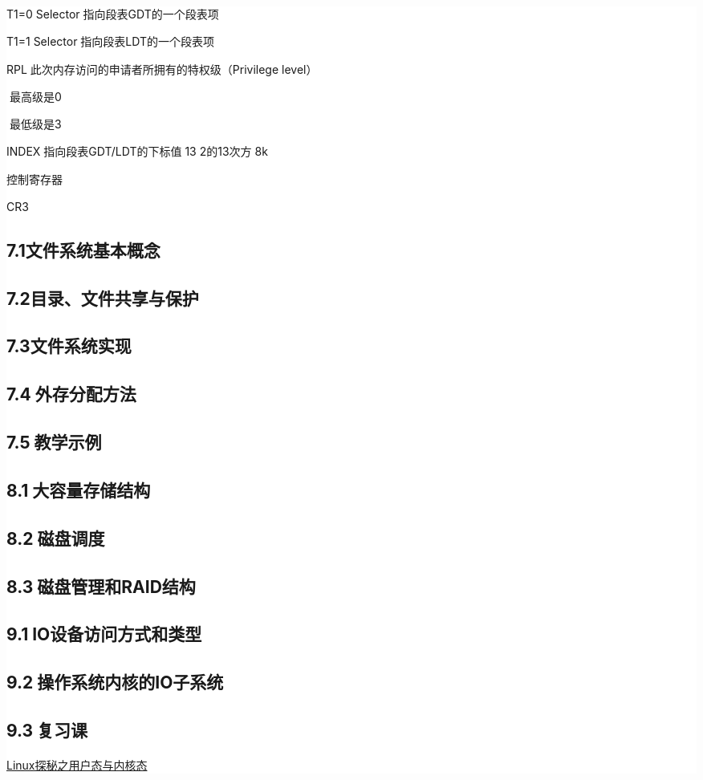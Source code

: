 T1=0 Selector 指向段表GDT的一个段表项

T1=1 Selector 指向段表LDT的一个段表项

RPL 此次内存访问的申请者所拥有的特权级（Privilege level）

​	最高级是0

​	最低级是3

INDEX 指向段表GDT/LDT的下标值  13  2的13次方  8k





控制寄存器

CR3







## 7.1文件系统基本概念

## 7.2目录、文件共享与保护  

## 7.3文件系统实现

## 7.4 外存分配方法 

## 7.5 教学示例

## 8.1 大容量存储结构

## 8.2 磁盘调度

## 8.3 磁盘管理和RAID结构

## 9.1 IO设备访问方式和类型

## 9.2 操作系统内核的IO子系统

## 9.3 复习课







[Linux探秘之用户态与内核态](https://www.cnblogs.com/bakari/p/5520860.html)